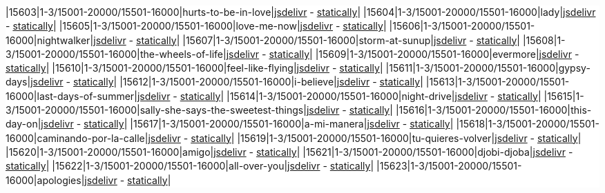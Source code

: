 |15603|1-3/15001-20000/15501-16000|hurts-to-be-in-love|[jsdelivr](https://cdn.jsdelivr.net/gh/dbchord/png-old-c-600x600_1-3/15001-20000/15501-16000/hurts-to-be-in-love.png) - [statically](https://cdn.statically.io/gh/dbchord/png-old-c-600x600_1-3/img/15001-20000/15501-16000/hurts-to-be-in-love.png)|
|15604|1-3/15001-20000/15501-16000|lady|[jsdelivr](https://cdn.jsdelivr.net/gh/dbchord/png-old-c-600x600_1-3/15001-20000/15501-16000/lady.png) - [statically](https://cdn.statically.io/gh/dbchord/png-old-c-600x600_1-3/img/15001-20000/15501-16000/lady.png)|
|15605|1-3/15001-20000/15501-16000|love-me-now|[jsdelivr](https://cdn.jsdelivr.net/gh/dbchord/png-old-c-600x600_1-3/15001-20000/15501-16000/love-me-now.png) - [statically](https://cdn.statically.io/gh/dbchord/png-old-c-600x600_1-3/img/15001-20000/15501-16000/love-me-now.png)|
|15606|1-3/15001-20000/15501-16000|nightwalker|[jsdelivr](https://cdn.jsdelivr.net/gh/dbchord/png-old-c-600x600_1-3/15001-20000/15501-16000/nightwalker.png) - [statically](https://cdn.statically.io/gh/dbchord/png-old-c-600x600_1-3/img/15001-20000/15501-16000/nightwalker.png)|
|15607|1-3/15001-20000/15501-16000|storm-at-sunup|[jsdelivr](https://cdn.jsdelivr.net/gh/dbchord/png-old-c-600x600_1-3/15001-20000/15501-16000/storm-at-sunup.png) - [statically](https://cdn.statically.io/gh/dbchord/png-old-c-600x600_1-3/img/15001-20000/15501-16000/storm-at-sunup.png)|
|15608|1-3/15001-20000/15501-16000|the-wheels-of-life|[jsdelivr](https://cdn.jsdelivr.net/gh/dbchord/png-old-c-600x600_1-3/15001-20000/15501-16000/the-wheels-of-life.png) - [statically](https://cdn.statically.io/gh/dbchord/png-old-c-600x600_1-3/img/15001-20000/15501-16000/the-wheels-of-life.png)|
|15609|1-3/15001-20000/15501-16000|evermore|[jsdelivr](https://cdn.jsdelivr.net/gh/dbchord/png-old-c-600x600_1-3/15001-20000/15501-16000/evermore.png) - [statically](https://cdn.statically.io/gh/dbchord/png-old-c-600x600_1-3/img/15001-20000/15501-16000/evermore.png)|
|15610|1-3/15001-20000/15501-16000|feel-like-flying|[jsdelivr](https://cdn.jsdelivr.net/gh/dbchord/png-old-c-600x600_1-3/15001-20000/15501-16000/feel-like-flying.png) - [statically](https://cdn.statically.io/gh/dbchord/png-old-c-600x600_1-3/img/15001-20000/15501-16000/feel-like-flying.png)|
|15611|1-3/15001-20000/15501-16000|gypsy-days|[jsdelivr](https://cdn.jsdelivr.net/gh/dbchord/png-old-c-600x600_1-3/15001-20000/15501-16000/gypsy-days.png) - [statically](https://cdn.statically.io/gh/dbchord/png-old-c-600x600_1-3/img/15001-20000/15501-16000/gypsy-days.png)|
|15612|1-3/15001-20000/15501-16000|i-believe|[jsdelivr](https://cdn.jsdelivr.net/gh/dbchord/png-old-c-600x600_1-3/15001-20000/15501-16000/i-believe.png) - [statically](https://cdn.statically.io/gh/dbchord/png-old-c-600x600_1-3/img/15001-20000/15501-16000/i-believe.png)|
|15613|1-3/15001-20000/15501-16000|last-days-of-summer|[jsdelivr](https://cdn.jsdelivr.net/gh/dbchord/png-old-c-600x600_1-3/15001-20000/15501-16000/last-days-of-summer.png) - [statically](https://cdn.statically.io/gh/dbchord/png-old-c-600x600_1-3/img/15001-20000/15501-16000/last-days-of-summer.png)|
|15614|1-3/15001-20000/15501-16000|night-drive|[jsdelivr](https://cdn.jsdelivr.net/gh/dbchord/png-old-c-600x600_1-3/15001-20000/15501-16000/night-drive.png) - [statically](https://cdn.statically.io/gh/dbchord/png-old-c-600x600_1-3/img/15001-20000/15501-16000/night-drive.png)|
|15615|1-3/15001-20000/15501-16000|sally-she-says-the-sweetest-things|[jsdelivr](https://cdn.jsdelivr.net/gh/dbchord/png-old-c-600x600_1-3/15001-20000/15501-16000/sally-she-says-the-sweetest-things.png) - [statically](https://cdn.statically.io/gh/dbchord/png-old-c-600x600_1-3/img/15001-20000/15501-16000/sally-she-says-the-sweetest-things.png)|
|15616|1-3/15001-20000/15501-16000|this-day-on|[jsdelivr](https://cdn.jsdelivr.net/gh/dbchord/png-old-c-600x600_1-3/15001-20000/15501-16000/this-day-on.png) - [statically](https://cdn.statically.io/gh/dbchord/png-old-c-600x600_1-3/img/15001-20000/15501-16000/this-day-on.png)|
|15617|1-3/15001-20000/15501-16000|a-mi-manera|[jsdelivr](https://cdn.jsdelivr.net/gh/dbchord/png-old-c-600x600_1-3/15001-20000/15501-16000/a-mi-manera.png) - [statically](https://cdn.statically.io/gh/dbchord/png-old-c-600x600_1-3/img/15001-20000/15501-16000/a-mi-manera.png)|
|15618|1-3/15001-20000/15501-16000|caminando-por-la-calle|[jsdelivr](https://cdn.jsdelivr.net/gh/dbchord/png-old-c-600x600_1-3/15001-20000/15501-16000/caminando-por-la-calle.png) - [statically](https://cdn.statically.io/gh/dbchord/png-old-c-600x600_1-3/img/15001-20000/15501-16000/caminando-por-la-calle.png)|
|15619|1-3/15001-20000/15501-16000|tu-quieres-volver|[jsdelivr](https://cdn.jsdelivr.net/gh/dbchord/png-old-c-600x600_1-3/15001-20000/15501-16000/tu-quieres-volver.png) - [statically](https://cdn.statically.io/gh/dbchord/png-old-c-600x600_1-3/img/15001-20000/15501-16000/tu-quieres-volver.png)|
|15620|1-3/15001-20000/15501-16000|amigo|[jsdelivr](https://cdn.jsdelivr.net/gh/dbchord/png-old-c-600x600_1-3/15001-20000/15501-16000/amigo.png) - [statically](https://cdn.statically.io/gh/dbchord/png-old-c-600x600_1-3/img/15001-20000/15501-16000/amigo.png)|
|15621|1-3/15001-20000/15501-16000|djobi-djoba|[jsdelivr](https://cdn.jsdelivr.net/gh/dbchord/png-old-c-600x600_1-3/15001-20000/15501-16000/djobi-djoba.png) - [statically](https://cdn.statically.io/gh/dbchord/png-old-c-600x600_1-3/img/15001-20000/15501-16000/djobi-djoba.png)|
|15622|1-3/15001-20000/15501-16000|all-over-you|[jsdelivr](https://cdn.jsdelivr.net/gh/dbchord/png-old-c-600x600_1-3/15001-20000/15501-16000/all-over-you.png) - [statically](https://cdn.statically.io/gh/dbchord/png-old-c-600x600_1-3/img/15001-20000/15501-16000/all-over-you.png)|
|15623|1-3/15001-20000/15501-16000|apologies|[jsdelivr](https://cdn.jsdelivr.net/gh/dbchord/png-old-c-600x600_1-3/15001-20000/15501-16000/apologies.png) - [statically](https://cdn.statically.io/gh/dbchord/png-old-c-600x600_1-3/img/15001-20000/15501-16000/apologies.png)|